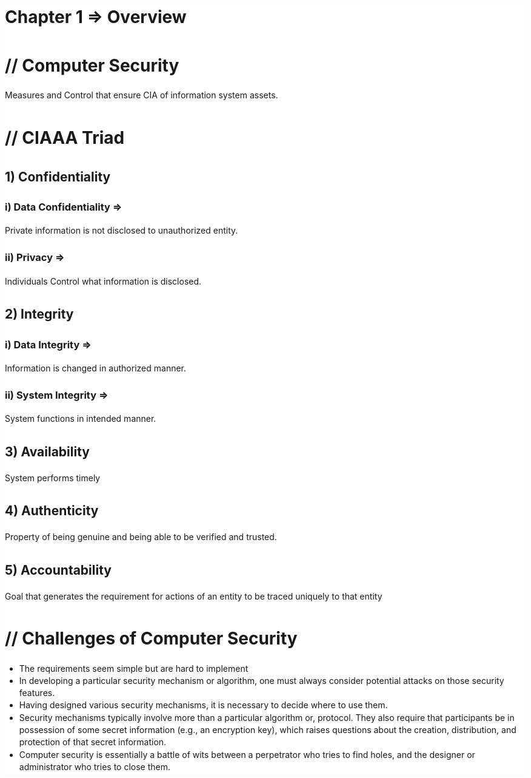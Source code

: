 # Chapter 1 ⇒ Overview

# // Computer Security

Measures and Control that ensure CIA of information system assets.

# // CIAAA Triad

## 1) Confidentiality

### i) Data Confidentiality ⇒

Private information is not disclosed to unauthorized entity.

### ii) Privacy ⇒

Individuals Control what information is disclosed.

## 2) Integrity

### i) Data Integrity ⇒

Information is changed in authorized manner.

### ii) System Integrity ⇒

System functions in intended manner.

## 3) Availability

System performs timely

## 4) Authenticity

Property of being genuine and being able to be verified and trusted.

## 5) Accountability

Goal that generates the requirement for actions of an entity to be traced uniquely to that entity

# // Challenges of Computer Security

- The requirements seem simple but are hard to implement
- In developing a particular security mechanism or algorithm, one must always consider potential attacks on those security features.
- Having designed various security mechanisms, it is necessary to decide where to use them.
- Security mechanisms typically involve more than a particular algorithm or, protocol. They also require that participants be in possession of some secret information (e.g., an encryption key), which raises questions about the creation, distribution, and protection of that secret  information.
- Computer security is essentially a battle of wits between a perpetrator who tries to find holes, and the designer or administrator who tries to close them.
